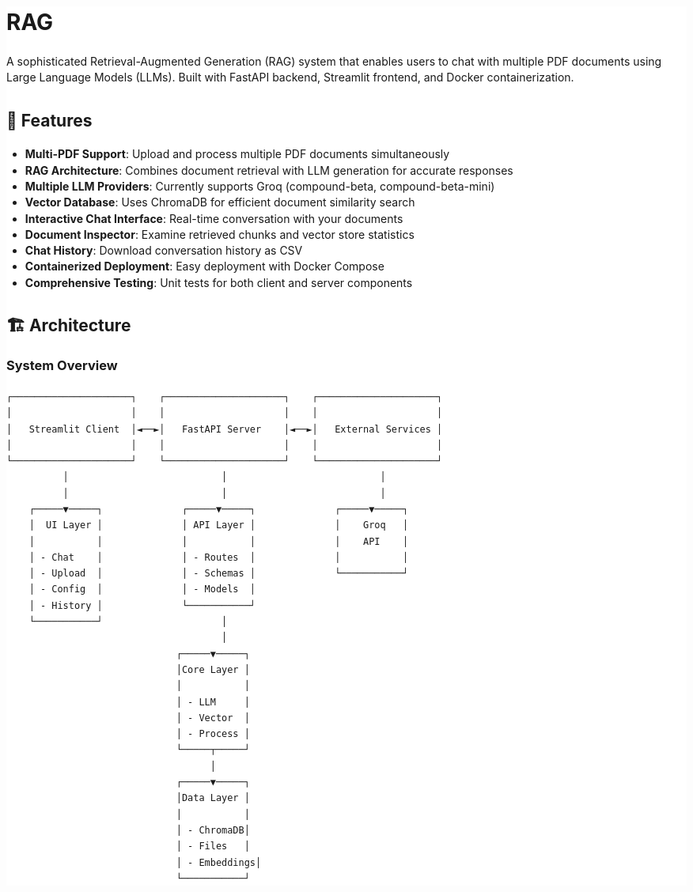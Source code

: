 # RAG 

A sophisticated Retrieval-Augmented Generation (RAG) system that enables users to chat with multiple PDF documents using Large Language Models (LLMs). Built with FastAPI backend, Streamlit frontend, and Docker containerization.

## 🌟 Features

- **Multi-PDF Support**: Upload and process multiple PDF documents simultaneously
- **RAG Architecture**: Combines document retrieval with LLM generation for accurate responses
- **Multiple LLM Providers**: Currently supports Groq (compound-beta, compound-beta-mini)
- **Vector Database**: Uses ChromaDB for efficient document similarity search
- **Interactive Chat Interface**: Real-time conversation with your documents
- **Document Inspector**: Examine retrieved chunks and vector store statistics
- **Chat History**: Download conversation history as CSV
- **Containerized Deployment**: Easy deployment with Docker Compose
- **Comprehensive Testing**: Unit tests for both client and server components

## 🏗️ Architecture

### System Overview

```
┌─────────────────────┐    ┌─────────────────────┐    ┌─────────────────────┐
│                     │    │                     │    │                     │
│   Streamlit Client  │◄──►│   FastAPI Server    │◄──►│   External Services │
│                     │    │                     │    │                     │
└─────────────────────┘    └─────────────────────┘    └─────────────────────┘
          │                           │                           │
          │                           │                           │
    ┌─────▼─────┐              ┌─────▼─────┐              ┌─────▼─────┐
    │  UI Layer │              │ API Layer │              │    Groq   │
    │           │              │           │              │    API    │
    │ - Chat    │              │ - Routes  │              │           │
    │ - Upload  │              │ - Schemas │              └───────────┘
    │ - Config  │              │ - Models  │
    │ - History │              └───────────┘
    └───────────┘                     │
                                      │
                              ┌─────▼─────┐
                              │Core Layer │
                              │           │
                              │ - LLM     │
                              │ - Vector  │
                              │ - Process │
                              └─────┬─────┘
                                    │
                              ┌─────▼─────┐
                              │Data Layer │
                              │           │
                              │ - ChromaDB│
                              │ - Files   │
                              │ - Embeddings│
                              └───────────┘
```
